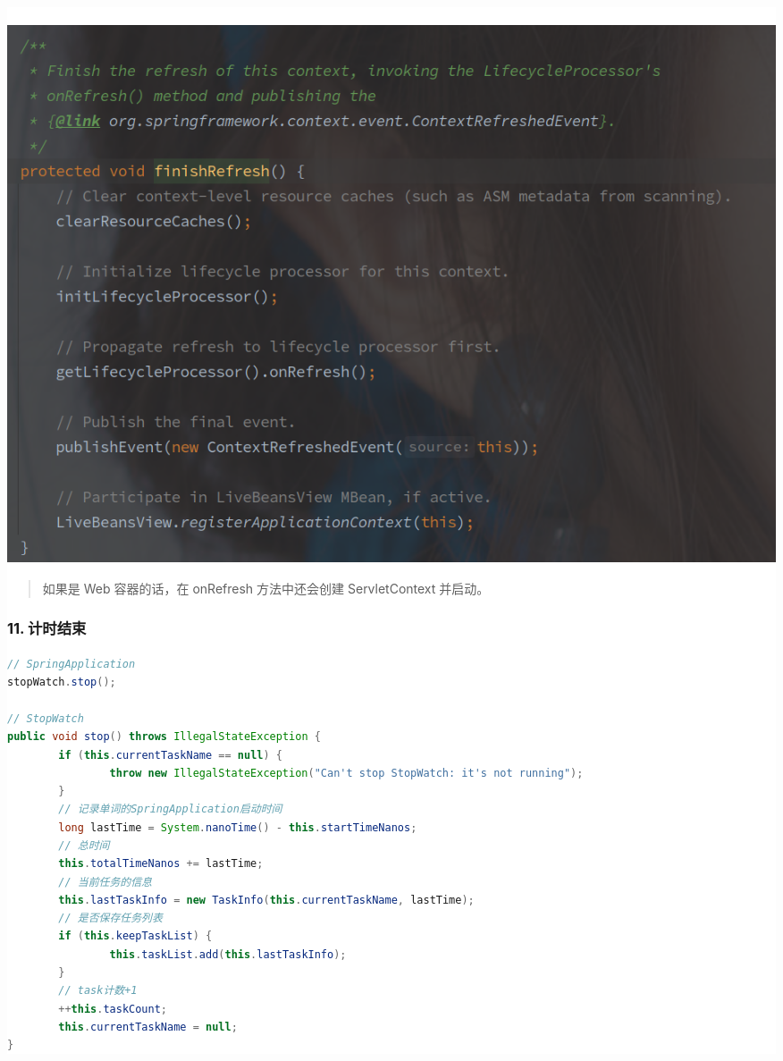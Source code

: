 ​     ![image-20210815001931060](assets/image-20210815001931060.png)



> 如果是 Web 容器的话，在 onRefresh 方法中还会创建 ServletContext 并启动。



### 11. 计时结束

```java
// SpringApplication
stopWatch.stop();
	
// StopWatch
public void stop() throws IllegalStateException {
        if (this.currentTaskName == null) {
            	throw new IllegalStateException("Can't stop StopWatch: it's not running");
        }
    	// 记录单词的SpringApplication启动时间
        long lastTime = System.nanoTime() - this.startTimeNanos;
    	// 总时间
        this.totalTimeNanos += lastTime;
    	// 当前任务的信息
        this.lastTaskInfo = new TaskInfo(this.currentTaskName, lastTime);
    	// 是否保存任务列表
        if (this.keepTaskList) {
            	this.taskList.add(this.lastTaskInfo);
        }
    	// task计数+1
        ++this.taskCount;
        this.currentTaskName = null;
}
```
